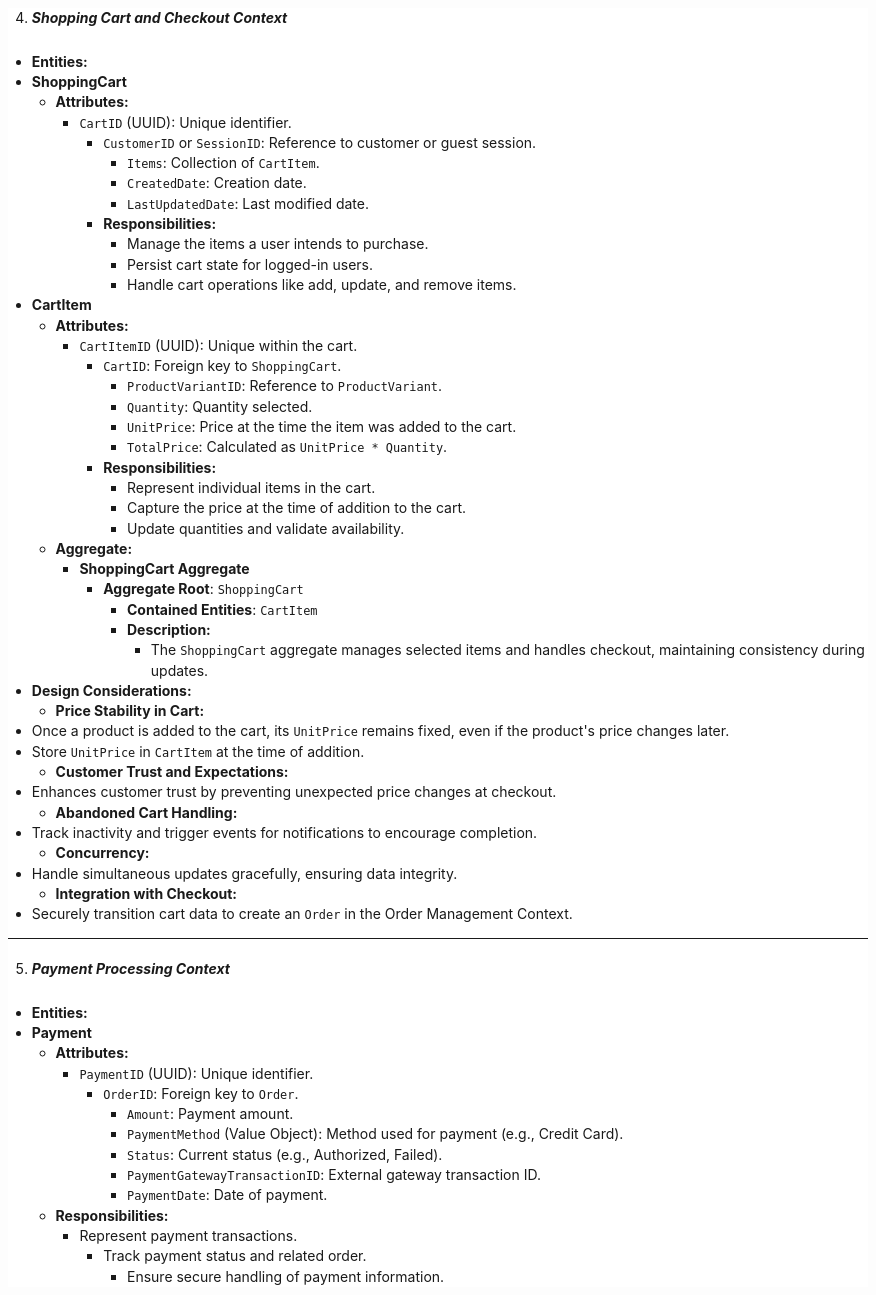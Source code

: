 
4. ##### Shopping Cart and Checkout Context

* **Entities:**  
* **ShoppingCart**  
  * **Attributes:**  
    * `CartID` (UUID): Unique identifier.  
      * `CustomerID` or `SessionID`: Reference to customer or guest session.  
        * `Items`: Collection of `CartItem`.  
        * `CreatedDate`: Creation date.  
        * `LastUpdatedDate`: Last modified date.  
      * **Responsibilities:**  
        * Manage the items a user intends to purchase.  
        * Persist cart state for logged-in users.  
        * Handle cart operations like add, update, and remove items.  
* **CartItem**  
  * **Attributes:**  
    * `CartItemID` (UUID): Unique within the cart.  
      * `CartID`: Foreign key to `ShoppingCart`.  
        * `ProductVariantID`: Reference to `ProductVariant`.  
        * `Quantity`: Quantity selected.  
        * `UnitPrice`: Price at the time the item was added to the cart.  
        * `TotalPrice`: Calculated as `UnitPrice * Quantity`.  
      * **Responsibilities:**  
        * Represent individual items in the cart.  
        * Capture the price at the time of addition to the cart.  
        * Update quantities and validate availability.  
  * **Aggregate:**  
    * **ShoppingCart Aggregate**  
      * **Aggregate Root**: `ShoppingCart`  
        * **Contained Entities**: `CartItem`  
        * **Description:**  
          * The `ShoppingCart` aggregate manages selected items and handles checkout, maintaining consistency during updates.  
* **Design Considerations:**  
  * **Price Stability in Cart:**  
* Once a product is added to the cart, its `UnitPrice` remains fixed, even if the product's price changes later.  
* Store `UnitPrice` in `CartItem` at the time of addition.  
  * **Customer Trust and Expectations:**  
* Enhances customer trust by preventing unexpected price changes at checkout.  
  * **Abandoned Cart Handling:**  
* Track inactivity and trigger events for notifications to encourage completion.  
  * **Concurrency:**  
* Handle simultaneous updates gracefully, ensuring data integrity.  
  * **Integration with Checkout:**  
* Securely transition cart data to create an `Order` in the Order Management Context.

---

5. ##### Payment Processing Context

* **Entities:**  
* **Payment**  
  * **Attributes:**  
    * `PaymentID` (UUID): Unique identifier.  
      * `OrderID`: Foreign key to `Order`.  
        * `Amount`: Payment amount.  
        * `PaymentMethod` (Value Object): Method used for payment (e.g., Credit Card).  
        * `Status`: Current status (e.g., Authorized, Failed).  
        * `PaymentGatewayTransactionID`: External gateway transaction ID.  
        * `PaymentDate`: Date of payment.  
  * **Responsibilities:**  
    * Represent payment transactions.  
      * Track payment status and related order.  
        * Ensure secure handling of payment information.  
